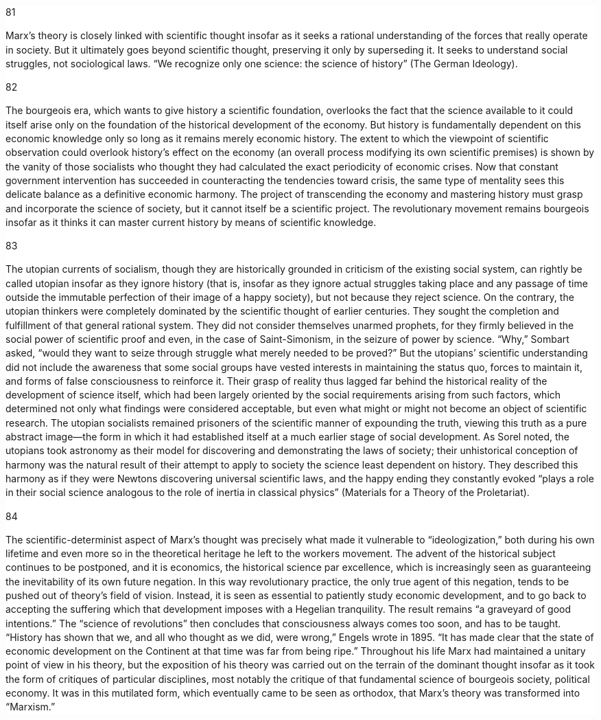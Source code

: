 81

Marx’s theory is closely linked with scientific thought insofar as it seeks a rational understanding of the forces that really operate in society. But it ultimately goes beyond scientific thought, preserving it only by superseding it. It seeks to understand social struggles, not sociological laws. “We recognize only one science: the science of history” (The German Ideology).

82

The bourgeois era, which wants to give history a scientific foundation, overlooks the fact that the science available to it could itself arise only on the foundation of the historical development of the economy. But history is fundamentally dependent on this economic knowledge only so long as it remains merely economic history. The extent to which the viewpoint of scientific observation could overlook history’s effect on the economy (an overall process modifying its own scientific premises) is shown by the vanity of those socialists who thought they had calculated the exact periodicity of economic crises. Now that constant government intervention has succeeded in counteracting the tendencies toward crisis, the same type of mentality sees this delicate balance as a definitive economic harmony. The project of transcending the economy and mastering history must grasp and incorporate the science of society, but it cannot itself be a scientific project. The revolutionary movement remains bourgeois insofar as it thinks it can master current history by means of scientific knowledge.

83

The utopian currents of socialism, though they are historically grounded in criticism of the existing social system, can rightly be called utopian insofar as they ignore history (that is, insofar as they ignore actual struggles taking place and any passage of time outside the immutable perfection of their image of a happy society), but not because they reject science. On the contrary, the utopian thinkers were completely dominated by the scientific thought of earlier centuries. They sought the completion and fulfillment of that general rational system. They did not consider themselves unarmed prophets, for they firmly believed in the social power of scientific proof and even, in the case of Saint-Simonism, in the seizure of power by science. “Why,” Sombart asked, “would they want to seize through struggle what merely needed to be proved?” But the utopians’ scientific understanding did not include the awareness that some social groups have vested interests in maintaining the status quo, forces to maintain it, and forms of false consciousness to reinforce it. Their grasp of reality thus lagged far behind the historical reality of the development of science itself, which had been largely oriented by the social requirements arising from such factors, which determined not only what findings were considered acceptable, but even what might or might not become an object of scientific research. The utopian socialists remained prisoners of the scientific manner of expounding the truth, viewing this truth as a pure abstract image—the form in which it had established itself at a much earlier stage of social development. As Sorel noted, the utopians took astronomy as their model for discovering and demonstrating the laws of society; their unhistorical conception of harmony was the natural result of their attempt to apply to society the science least dependent on history. They described this harmony as if they were Newtons discovering universal scientific laws, and the happy ending they constantly evoked “plays a role in their social science analogous to the role of inertia in classical physics” (Materials for a Theory of the Proletariat).

84

The scientific-determinist aspect of Marx’s thought was precisely what made it vulnerable to “ideologization,” both during his own lifetime and even more so in the theoretical heritage he left to the workers movement. The advent of the historical subject continues to be postponed, and it is economics, the historical science par excellence, which is increasingly seen as guaranteeing the inevitability of its own future negation. In this way revolutionary practice, the only true agent of this negation, tends to be pushed out of theory’s field of vision. Instead, it is seen as essential to patiently study economic development, and to go back to accepting the suffering which that development imposes with a Hegelian tranquility. The result remains “a graveyard of good intentions.” The “science of revolutions” then concludes that consciousness always comes too soon, and has to be taught. “History has shown that we, and all who thought as we did, were wrong,” Engels wrote in 1895. “It has made clear that the state of economic development on the Continent at that time was far from being ripe.” Throughout his life Marx had maintained a unitary point of view in his theory, but the exposition of his theory was carried out on the terrain of the dominant thought insofar as it took the form of critiques of particular disciplines, most notably the critique of that fundamental science of bourgeois society, political economy. It was in this mutilated form, which eventually came to be seen as orthodox, that Marx’s theory was transformed into “Marxism.”
